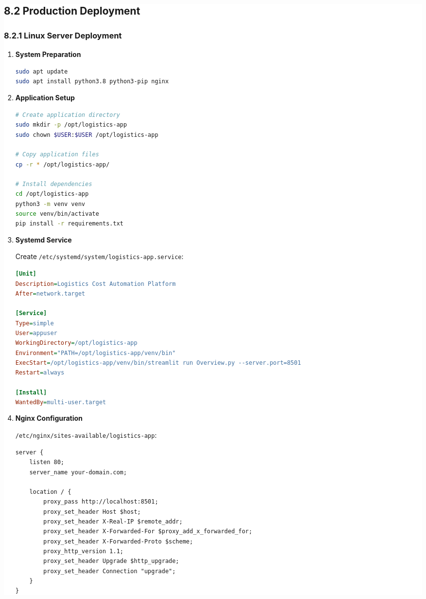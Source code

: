 ## 8.2 Production Deployment

### 8.2.1 Linux Server Deployment

1. **System Preparation**
   ```bash
   sudo apt update
   sudo apt install python3.8 python3-pip nginx
   ```

2. **Application Setup**
   ```bash
   # Create application directory
   sudo mkdir -p /opt/logistics-app
   sudo chown $USER:$USER /opt/logistics-app
   
   # Copy application files
   cp -r * /opt/logistics-app/
   
   # Install dependencies
   cd /opt/logistics-app
   python3 -m venv venv
   source venv/bin/activate
   pip install -r requirements.txt
   ```

3. **Systemd Service**
   
   Create `/etc/systemd/system/logistics-app.service`:
   ```ini
   [Unit]
   Description=Logistics Cost Automation Platform
   After=network.target
   
   [Service]
   Type=simple
   User=appuser
   WorkingDirectory=/opt/logistics-app
   Environment="PATH=/opt/logistics-app/venv/bin"
   ExecStart=/opt/logistics-app/venv/bin/streamlit run Overview.py --server.port=8501
   Restart=always
   
   [Install]
   WantedBy=multi-user.target
   ```

4. **Nginx Configuration**
   
   `/etc/nginx/sites-available/logistics-app`:
   ```nginx
   server {
       listen 80;
       server_name your-domain.com;
       
       location / {
           proxy_pass http://localhost:8501;
           proxy_set_header Host $host;
           proxy_set_header X-Real-IP $remote_addr;
           proxy_set_header X-Forwarded-For $proxy_add_x_forwarded_for;
           proxy_set_header X-Forwarded-Proto $scheme;
           proxy_http_version 1.1;
           proxy_set_header Upgrade $http_upgrade;
           proxy_set_header Connection "upgrade";
       }
   }
   ```
